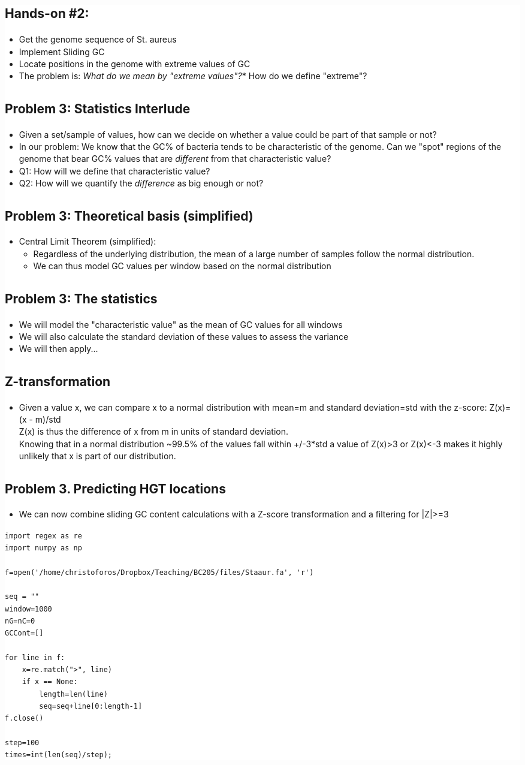 ## Hands-on #2:
* Get the genome sequence of St. aureus
* Implement Sliding GC
* Locate positions in the genome with extreme values of GC
* The problem is: *What do we mean by "extreme values"?** How do we define "extreme"?


## Problem 3: Statistics Interlude
* Given a set/sample of values, how can we decide on whether a value could be part of that sample or not?
* In our problem: We know that the GC% of bacteria tends to be characteristic of the genome. Can we "spot" regions of the genome that bear GC% values that are _different_ from that characteristic value?
* Q1: How will we define that characteristic value?
* Q2: How will we quantify the _difference_ as big enough or not?

## Problem 3: Theoretical basis (simplified)
* Central Limit Theorem (simplified):     
    * Regardless of the underlying distribution, the mean of a large number of samples follow the normal distribution.  
    * We can thus model GC values per window based on the normal distribution

## Problem 3: The statistics
* We will model the "characteristic value" as the mean of GC values for all windows
* We will also calculate the standard deviation of these values to assess the variance
* We will then apply...

## Z-transformation
* Given a value x, we can compare x to a normal distribution with mean=m and standard deviation=std with the z-score:
    Z(x)= (x - m)/std  
    Z(x) is thus the difference of x from m in units of standard deviation.  
    Knowing that in a normal distribution ~99.5% of the values fall within +/-3*std a value of Z(x)>3 or Z(x)<-3 makes it highly unlikely that x is part of our distribution.

## Problem 3. Predicting HGT locations
* We can now combine sliding GC content calculations with a Z-score transformation and a filtering for |Z|>=3

```
import regex as re
import numpy as np

f=open('/home/christoforos/Dropbox/Teaching/BC205/files/Staaur.fa', 'r')

seq = ""
window=1000
nG=nC=0
GCCont=[]

for line in f:
    x=re.match(">", line)
    if x == None:
        length=len(line)
        seq=seq+line[0:length-1]
f.close()

step=100
times=int(len(seq)/step);

```